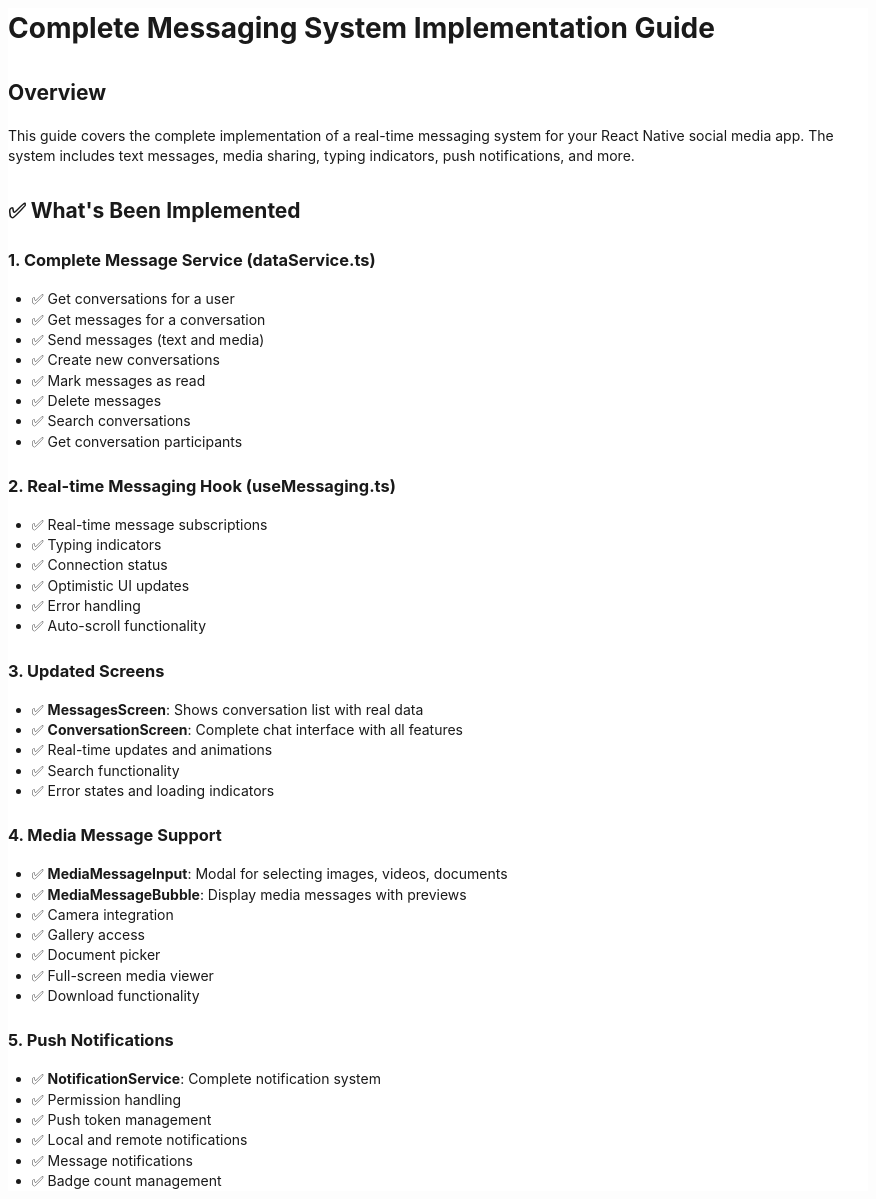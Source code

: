 # Complete Messaging System Implementation Guide

## Overview
This guide covers the complete implementation of a real-time messaging system for your React Native social media app. The system includes text messages, media sharing, typing indicators, push notifications, and more.

## ✅ What's Been Implemented

### 1. **Complete Message Service (dataService.ts)**
- ✅ Get conversations for a user
- ✅ Get messages for a conversation  
- ✅ Send messages (text and media)
- ✅ Create new conversations
- ✅ Mark messages as read
- ✅ Delete messages
- ✅ Search conversations
- ✅ Get conversation participants

### 2. **Real-time Messaging Hook (useMessaging.ts)**
- ✅ Real-time message subscriptions
- ✅ Typing indicators
- ✅ Connection status
- ✅ Optimistic UI updates
- ✅ Error handling
- ✅ Auto-scroll functionality

### 3. **Updated Screens**
- ✅ **MessagesScreen**: Shows conversation list with real data
- ✅ **ConversationScreen**: Complete chat interface with all features
- ✅ Real-time updates and animations
- ✅ Search functionality
- ✅ Error states and loading indicators

### 4. **Media Message Support**
- ✅ **MediaMessageInput**: Modal for selecting images, videos, documents
- ✅ **MediaMessageBubble**: Display media messages with previews
- ✅ Camera integration
- ✅ Gallery access
- ✅ Document picker
- ✅ Full-screen media viewer
- ✅ Download functionality

### 5. **Push Notifications**
- ✅ **NotificationService**: Complete notification system
- ✅ Permission handling
- ✅ Push token management
- ✅ Local and remote notifications
- ✅ Message notifications
- ✅ Badge count management
